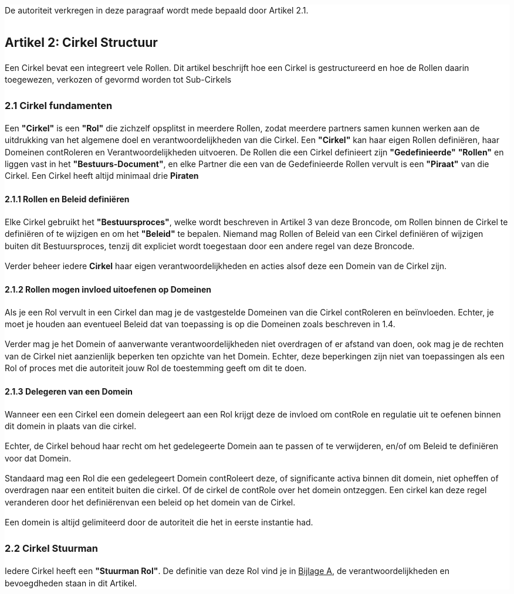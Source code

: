 De autoriteit verkregen in deze paragraaf wordt mede bepaald door Artikel 2.1. 

## Artikel 2: Cirkel Structuur

Een Cirkel bevat een integreert vele Rollen. Dit artikel beschrijft hoe een Cirkel is gestructureerd en hoe de Rollen daarin toegewezen, verkozen of gevormd worden tot Sub-Cirkels

### 2.1 Cirkel fundamenten

Een **"Cirkel"** is een **"Rol"** die zichzelf opsplitst in meerdere Rollen, zodat meerdere partners samen kunnen werken aan de uitdrukking van het algemene doel en verantwoordelijkheden van die Cirkel. Een **"Cirkel"** kan haar eigen Rollen definiëren, haar Domeinen contRoleren en Verantwoordelijkheden uitvoeren. De Rollen die een Cirkel definieert zijn **"Gedefinieerde"** **"Rollen"** en liggen vast in het **"Bestuurs-Document"**, en elke Partner die een van de Gedefinieerde Rollen vervult is een **"Piraat"** van die Cirkel. Een Cirkel heeft altijd minimaal drie **Piraten**

#### 2.1.1 Rollen en Beleid definiëren 

Elke Cirkel gebruikt het **"Bestuursproces"**, welke wordt beschreven in Artikel 3 van deze Broncode, om Rollen binnen de Cirkel te definiëren of te wijzigen en om het **"Beleid"** te bepalen. Niemand mag Rollen of Beleid van een Cirkel definiëren of wijzigen buiten dit Bestuursproces, tenzij dit expliciet wordt toegestaan door een andere regel van deze Broncode. 

Verder beheer iedere **Cirkel** haar eigen verantwoordelijkheden en acties alsof deze een Domein van de Cirkel zijn.

#### 2.1.2 Rollen mogen invloed uitoefenen op Domeinen

Als je een Rol vervult in een Cirkel dan mag je de vastgestelde Domeinen van die Cirkel contRoleren en beïnvloeden. Echter, je moet je houden aan eventueel Beleid dat van toepassing is op die Domeinen zoals beschreven in 1.4. 

Verder mag je het Domein of aanverwante verantwoordelijkheden niet overdragen of er afstand van doen, ook mag je de rechten van de Cirkel niet aanzienlijk beperken ten opzichte van het Domein. Echter, deze beperkingen zijn niet van toepassingen als een Rol of proces met die autoriteit jouw Rol de toestemming geeft om dit te doen. 

#### 2.1.3 Delegeren van een Domein

Wanneer een een Cirkel een domein delegeert aan een Rol krijgt deze de invloed om contRole en regulatie uit te oefenen binnen dit domein in plaats van die cirkel. 

Echter, de Cirkel behoud haar recht om het gedelegeerte Domein aan te passen of te verwijderen, en/of om Beleid te definiëren voor dat Domein.

Standaard mag een Rol die een gedelegeert Domein contRoleert deze, of significante activa binnen dit domein, niet opheffen of overdragen naar een entiteit buiten die cirkel. Of de cirkel de contRole over het domein ontzeggen. Een cirkel kan deze regel veranderen door het definiërenvan een beleid op het domein van de Cirkel.

Een domein is altijd gelimiteerd door de autoriteit die het in eerste instantie had.

### 2.2 Cirkel Stuurman

Iedere Cirkel heeft een **"Stuurman Rol"**. De definitie van deze Rol vind je in [Bijlage A](#bijlage-a-definitie-van-kernRollen), de verantwoordelijkheden en bevoegdheden staan in dit Artikel. 
